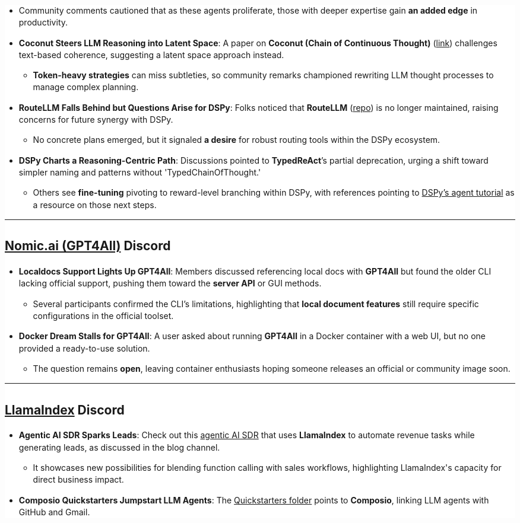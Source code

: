   - Community comments cautioned that as these agents proliferate, those with deeper expertise gain **an added edge** in productivity.
- **Coconut Steers LLM Reasoning into Latent Space**: A paper on **Coconut (Chain of Continuous Thought)** ([link](https://arxiv.org/html/2412.06769v1)) challenges text-based coherence, suggesting a latent space approach instead.
  
  - **Token-heavy strategies** can miss subtleties, so community remarks championed rewriting LLM thought processes to manage complex planning.
- **RouteLLM Falls Behind but Questions Arise for DSPy**: Folks noticed that **RouteLLM** ([repo](https://github.com/lm-sys/RouteLLM)) is no longer maintained, raising concerns for future synergy with DSPy.
  
  - No concrete plans emerged, but it signaled **a desire** for robust routing tools within the DSPy ecosystem.
- **DSPy Charts a Reasoning-Centric Path**: Discussions pointed to **TypedReAct**’s partial deprecation, urging a shift toward simpler naming and patterns without 'TypedChainOfThought.'
  
  - Others see **fine-tuning** pivoting to reward-level branching within DSPy, with references pointing to [DSPy’s agent tutorial](https://dspy.ai/tutorials/agents/) as a resource on those next steps.

 

---

## [Nomic.ai (GPT4All)](https://discord.com/channels/1076964370942267462) Discord

- **Localdocs Support Lights Up GPT4All**: Members discussed referencing local docs with **GPT4All** but found the older CLI lacking official support, pushing them toward the **server API** or GUI methods.
  
  - Several participants confirmed the CLI’s limitations, highlighting that **local document features** still require specific configurations in the official toolset.
- **Docker Dream Stalls for GPT4All**: A user asked about running **GPT4All** in a Docker container with a web UI, but no one provided a ready-to-use solution.
  
  - The question remains **open**, leaving container enthusiasts hoping someone releases an official or community image soon.

 

---

## [LlamaIndex](https://discord.com/channels/1059199217496772688) Discord

- **Agentic AI SDR Sparks Leads**: Check out this [agentic AI SDR](https://t.co/tczv5ZDI4H) that uses **LlamaIndex** to automate revenue tasks while generating leads, as discussed in the blog channel.
  
  - It showcases new possibilities for blending function calling with sales workflows, highlighting LlamaIndex's capacity for direct business impact.
- **Composio Quickstarters Jumpstart LLM Agents**: The [Quickstarters folder](https://twitter.com/llama_index/status/1869146329764831681) points to **Composio**, linking LLM agents with GitHub and Gmail.
  